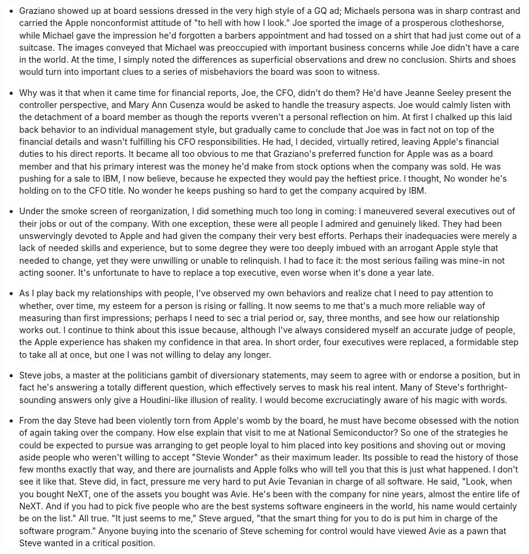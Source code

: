 - Graziano showed up at board sessions dressed in the very high style of a GQ ad; Michaels persona was in sharp contrast and carried the Apple nonconformist attitude of "to hell with how I look." Joe sported the image of a prosperous clotheshorse, while Michael gave the impression he'd forgotten a barbers appointment and had tossed on a shirt that had just come out of a suitcase. The images conveyed that Michael was preoccupied with important business concerns while Joe didn't have a care in the world. At the time, I simply noted the differences as superficial observations and drew no conclusion. Shirts and shoes would turn into important clues to a series of misbehaviors the board was soon to witness.

- Why was it that when it came time for financial reports, Joe, the CFO, didn't do them? He'd have Jeanne Seeley present the controller perspective, and Mary Ann Cusenza would be asked to handle the treasury aspects. Joe would calmly listen with the detachment of a board member as though the reports vveren't a personal reflection on him. At first l chalked up this laid back behavior to an individual management style, but gradually came to conclude that Joe was in fact not on top of the financial details and wasn't fulfilling his CFO responsibilities. He had, l decided, virtually retired, leaving Apple's financial duties to his direct reports. It became all too obvious to me that Graziano's preferred function for Apple was as a board member and that his primary interest was the money he'd make from stock options when the company was sold. He was pushing for a sale to IBM, I now believe, because he expected they would pay the heftiest price. l thought, No wonder he's holding on to the CFO title. No wonder he keeps pushing so hard to get the company acquired by IBM.

- Under the smoke screen of reorganization, l did something much too long in coming: I maneuvered several executives out of their jobs or out of the company. With one exception, these were all people I admired and genuinely liked. They had been unswervingly devoted to Apple and had given the company their very best efforts. Perhaps their inadequacies were merely a lack of needed skills and experience, but to some degree they were too deeply imbued with an arrogant Apple style that needed to change, yet they were unwilling or unable to relinquish. I had to face it: the most serious failing was mine-in not acting sooner. It's unfortunate to have to replace a top executive, even worse when it's done a year late.

- As I play back my relationships with people, I've observed my own behaviors and realize chat I need to pay attention to whether, over time, my esteem for a person is rising or falling. lt now seems to me that's a much more reliable way of measuring than first impressions; perhaps I need to sec a trial period or, say, three months, and see how our relationship works out. l continue to think about this issue because, although I've always considered myself an accurate judge of people, the Apple experience has shaken my confidence in that area. In short order, four executives were replaced, a formidable step to take all at once, but one I was not willing to delay any longer.

- Steve jobs, a master at the politicians gambit of diversionary statements, may seem to agree with or endorse a position, but in fact he's answering a totally different question, which effectively serves to mask his real intent. Many of Steve's forthright-sounding answers only give a Houdini-like illusion of reality. l would become excruciatingly aware of his magic with words.

- From the day Steve had been violently torn from Apple's womb by the board, he must have become obsessed with the notion of again taking over the company. How else explain that visit to me at National Semiconductor? So one of the strategies he could be expected to pursue was arranging to get people loyal to him placed into key positions and shoving out or moving aside people who weren't willing to accept "Stevie Wonder" as their maximum leader. Its possible to read the history of those few months exactly that way, and there are journalists and Apple folks who will tell you that this is just what happened. l don't see it like that. Steve did, in fact, pressure me very hard to put Avie Tevanian in charge of all software. He said, "Look, when you bought NeXT, one of the assets you bought was Avie. He's been with the company for nine years, almost the entire life of NeXT. And if you had to pick five people who are the best systems software engineers in the world, his name would certainly be on the list." All true. "It just seems to me," Steve argued, "that the smart thing for you to do is put him in charge of the software program." Anyone buying into the scenario of Steve scheming for control would have viewed Avie as a pawn that Steve wanted in a critical position.
